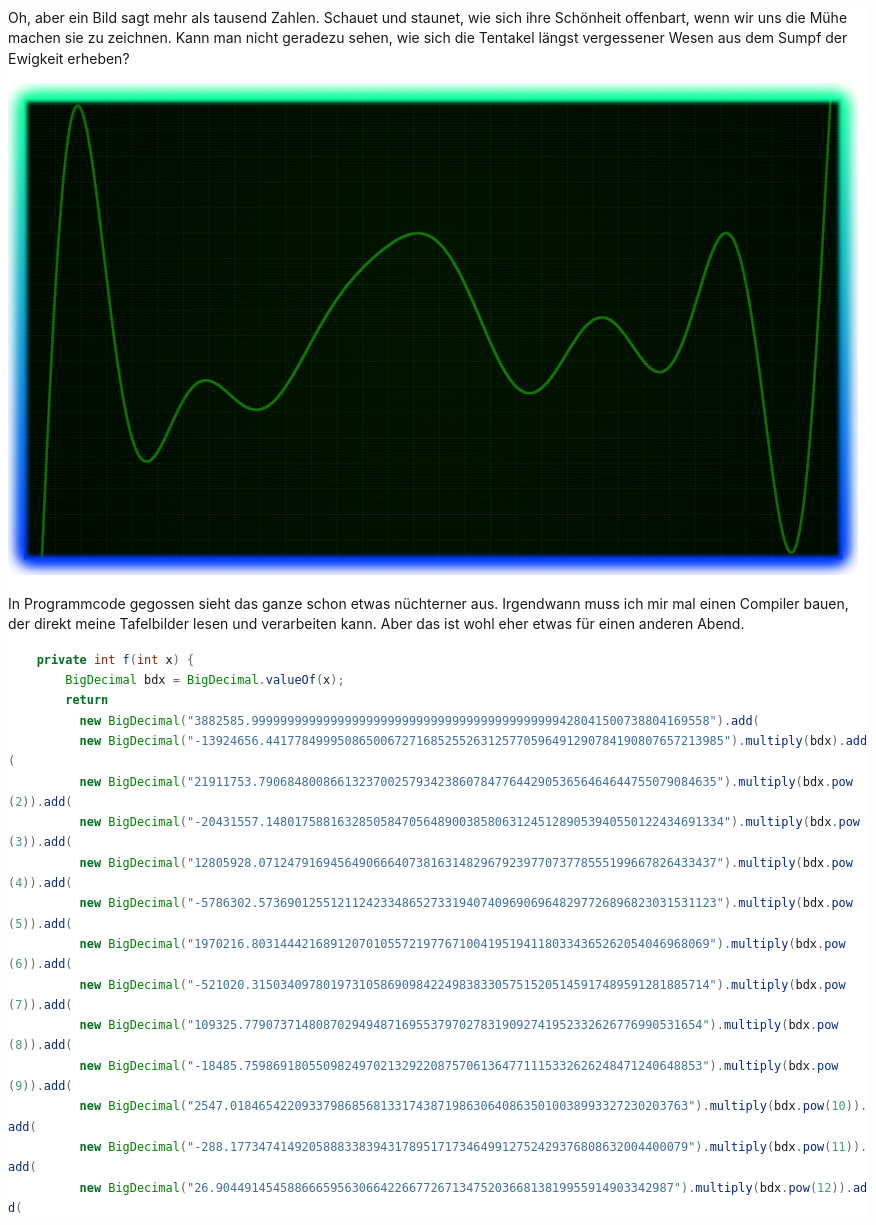 Oh, aber ein Bild sagt mehr als tausend Zahlen. Schauet und staunet, wie sich ihre Schönheit offenbart, wenn wir uns die Mühe machen sie zu zeichnen. Kann man nicht geradezu sehen, wie sich die Tentakel längst vergessener Wesen aus dem Sumpf der Ewigkeit erheben? 

![Böse Schwingungen](/assets/images/posts/Die-Nacht-der-Tentakel/Graph.png)

In Programmcode gegossen sieht das ganze schon etwas nüchterner aus. Irgendwann muss ich mir mal einen Compiler bauen, der direkt meine Tafelbilder lesen und verarbeiten kann. Aber das ist wohl eher etwas für einen anderen Abend.

```Java
    private int f(int x) {
        BigDecimal bdx = BigDecimal.valueOf(x);
        return
          new BigDecimal("3882585.9999999999999999999999999999999999999999999428041500738804169558").add(
          new BigDecimal("-13924656.4417784999508650067271685255263125770596491290784190807657213985").multiply(bdx).add(
          new BigDecimal("21911753.7906848008661323700257934238607847764429053656464644755079084635").multiply(bdx.pow(2)).add(
          new BigDecimal("-20431557.1480175881632850584705648900385806312451289053940550122434691334").multiply(bdx.pow(3)).add(
          new BigDecimal("12805928.0712479169456490666407381631482967923977073778555199667826433437").multiply(bdx.pow(4)).add(
          new BigDecimal("-5786302.5736901255121124233486527331940740969069648297726896823031531123").multiply(bdx.pow(5)).add(
          new BigDecimal("1970216.8031444216891207010557219776710041951941180334365262054046968069").multiply(bdx.pow(6)).add(
          new BigDecimal("-521020.3150340978019731058690984224983833057515205145917489591281885714").multiply(bdx.pow(7)).add(
          new BigDecimal("109325.7790737148087029494871695537970278319092741952332626776990531654").multiply(bdx.pow(8)).add(
          new BigDecimal("-18485.7598691805509824970213292208757061364771115332626248471240648853").multiply(bdx.pow(9)).add(
          new BigDecimal("2547.0184654220933798685681331743871986306408635010038993327230203763").multiply(bdx.pow(10)).add(
          new BigDecimal("-288.1773474149205888338394317895171734649912752429376808632004400079").multiply(bdx.pow(11)).add(
          new BigDecimal("26.9044914545886665956306642266772671347520366813819955914903342987").multiply(bdx.pow(12)).add(
```